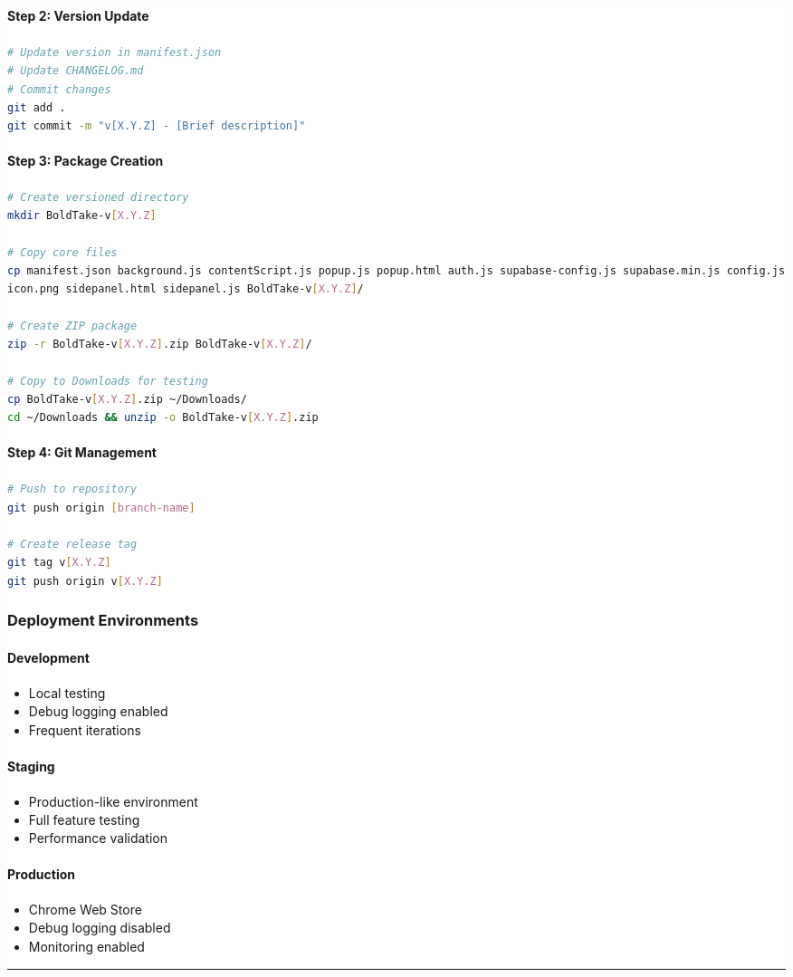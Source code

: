 #### **Step 2: Version Update**
```bash
# Update version in manifest.json
# Update CHANGELOG.md
# Commit changes
git add .
git commit -m "v[X.Y.Z] - [Brief description]"
```

#### **Step 3: Package Creation**
```bash
# Create versioned directory
mkdir BoldTake-v[X.Y.Z]

# Copy core files
cp manifest.json background.js contentScript.js popup.js popup.html auth.js supabase-config.js supabase.min.js config.js icon.png sidepanel.html sidepanel.js BoldTake-v[X.Y.Z]/

# Create ZIP package
zip -r BoldTake-v[X.Y.Z].zip BoldTake-v[X.Y.Z]/

# Copy to Downloads for testing
cp BoldTake-v[X.Y.Z].zip ~/Downloads/
cd ~/Downloads && unzip -o BoldTake-v[X.Y.Z].zip
```

#### **Step 4: Git Management**
```bash
# Push to repository
git push origin [branch-name]

# Create release tag
git tag v[X.Y.Z]
git push origin v[X.Y.Z]
```

### **Deployment Environments**

#### **Development**
- Local testing
- Debug logging enabled
- Frequent iterations

#### **Staging**
- Production-like environment
- Full feature testing
- Performance validation

#### **Production**
- Chrome Web Store
- Debug logging disabled
- Monitoring enabled

---